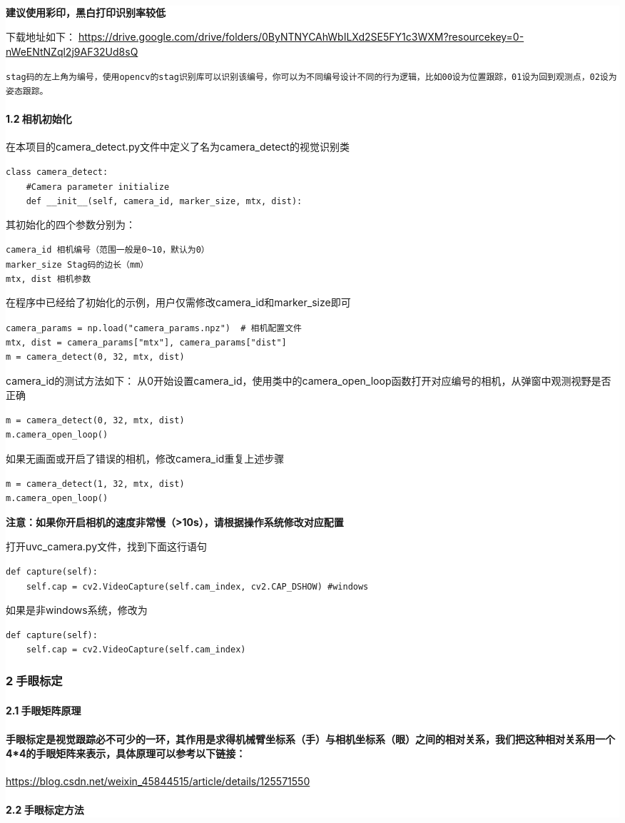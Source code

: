 **建议使用彩印，黑白打印识别率较低**

下载地址如下：
    https://drive.google.com/drive/folders/0ByNTNYCAhWbILXd2SE5FY1c3WXM?resourcekey=0-nWeENtNZql2j9AF32Ud8sQ

    stag码的左上角为编号，使用opencv的stag识别库可以识别该编号，你可以为不同编号设计不同的行为逻辑，比如00设为位置跟踪，01设为回到观测点，02设为姿态跟踪。

#### 1.2 相机初始化
在本项目的camera_detect.py文件中定义了名为camera_detect的视觉识别类

    class camera_detect:
        #Camera parameter initialize
        def __init__(self, camera_id, marker_size, mtx, dist):

其初始化的四个参数分别为：

    camera_id 相机编号（范围一般是0~10，默认为0）
    marker_size Stag码的边长（mm）
    mtx, dist 相机参数

在程序中已经给了初始化的示例，用户仅需修改camera_id和marker_size即可

    camera_params = np.load("camera_params.npz")  # 相机配置文件
    mtx, dist = camera_params["mtx"], camera_params["dist"]
    m = camera_detect(0, 32, mtx, dist)

camera_id的测试方法如下：
从0开始设置camera_id，使用类中的camera_open_loop函数打开对应编号的相机，从弹窗中观测视野是否正确

    m = camera_detect(0, 32, mtx, dist)
    m.camera_open_loop()
如果无画面或开启了错误的相机，修改camera_id重复上述步骤

    m = camera_detect(1, 32, mtx, dist)
    m.camera_open_loop()

**注意：如果你开启相机的速度非常慢（>10s），请根据操作系统修改对应配置**

打开uvc_camera.py文件，找到下面这行语句

    def capture(self):
        self.cap = cv2.VideoCapture(self.cam_index, cv2.CAP_DSHOW) #windows
如果是非windows系统，修改为

    def capture(self):
        self.cap = cv2.VideoCapture(self.cam_index)

### 2 手眼标定
#### 2.1 手眼矩阵原理

#### 手眼标定是视觉跟踪必不可少的一环，其作用是求得机械臂坐标系（手）与相机坐标系（眼）之间的相对关系，我们把这种相对关系用一个4*4的手眼矩阵来表示，具体原理可以参考以下链接：

https://blog.csdn.net/weixin_45844515/article/details/125571550

#### 2.2 手眼标定方法
